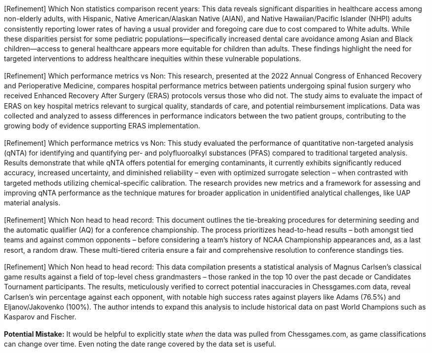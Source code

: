 



[Refinement] Which Non statistics comparison recent years: This data reveals significant disparities in healthcare access among non-elderly adults, with Hispanic, Native American/Alaskan Native (AIAN), and Native Hawaiian/Pacific Islander (NHPI) adults consistently reporting lower rates of having a usual provider and foregoing care due to cost compared to White adults. While these disparities persist for some pediatric populations—specifically increased dental care avoidance among Asian and Black children—access to general healthcare appears more equitable for children than adults. These findings highlight the need for targeted interventions to address healthcare inequities within these vulnerable populations.





[Refinement] Which performance metrics vs Non: This research, presented at the 2022 Annual Congress of Enhanced Recovery and Perioperative Medicine, compares hospital performance metrics between patients undergoing spinal fusion surgery who received Enhanced Recovery After Surgery (ERAS) protocols versus those who did not. The study aims to evaluate the impact of ERAS on key hospital metrics relevant to surgical quality, standards of care, and potential reimbursement implications. Data was collected and analyzed to assess differences in performance indicators between the two patient groups, contributing to the growing body of evidence supporting ERAS implementation.





[Refinement] Which performance metrics vs Non: This study evaluated the performance of quantitative non-targeted analysis (qNTA) for identifying and quantifying per- and polyfluoroalkyl substances (PFAS) compared to traditional targeted analysis. Results demonstrate that while qNTA offers potential for emerging contaminants, it currently exhibits significantly reduced accuracy, increased uncertainty, and diminished reliability – even with optimized surrogate selection – when contrasted with targeted methods utilizing chemical-specific calibration. The research provides new metrics and a framework for assessing and improving qNTA performance as the technique matures for broader application in unidentified analytical challenges, like UAP material analysis.





[Refinement] Which Non head to head record: This document outlines the tie-breaking procedures for determining seeding and the automatic qualifier (AQ) for a conference championship. The process prioritizes head-to-head results – both amongst tied teams and against common opponents – before considering a team’s history of NCAA Championship appearances and, as a last resort, a random draw. These multi-tiered criteria ensure a fair and comprehensive resolution to conference standings ties.





[Refinement] Which Non head to head record: This data compilation presents a statistical analysis of Magnus Carlsen’s classical game results against a field of top-level chess grandmasters – those ranked in the top 10 over the past decade or Candidates Tournament participants. The results, meticulously verified to correct potential inaccuracies in Chessgames.com data, reveal Carlsen’s win percentage against each opponent, with notable high success rates against players like Adams (76.5%) and Eljanov/Jakovenko (100%). The author intends to expand this analysis to include historical data on past World Champions such as Kasparov and Fischer.



**Potential Mistake:** It would be helpful to explicitly state *when* the data was pulled from Chessgames.com, as game classifications can change over time. Even noting the date range covered by the data set is useful.
